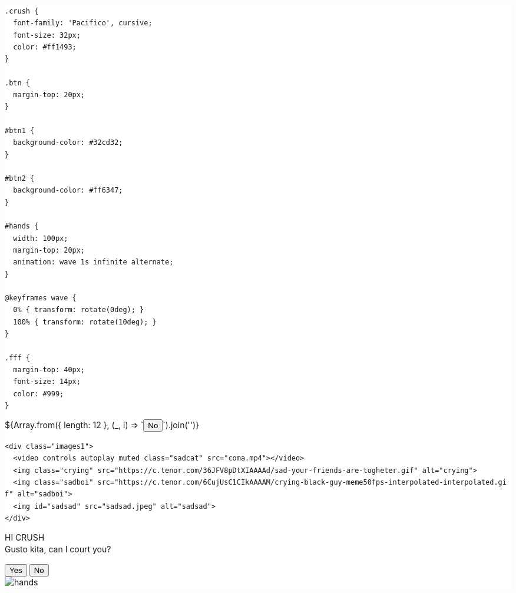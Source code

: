     .crush {
      font-family: 'Pacifico', cursive;
      font-size: 32px;
      color: #ff1493;
    }

    .btn {
      margin-top: 20px;
    }

    #btn1 {
      background-color: #32cd32;
    }

    #btn2 {
      background-color: #ff6347;
    }

    #hands {
      width: 100px;
      margin-top: 20px;
      animation: wave 1s infinite alternate;
    }

    @keyframes wave {
      0% { transform: rotate(0deg); }
      100% { transform: rotate(10deg); }
    }

    .fff {
      margin-top: 40px;
      font-size: 14px;
      color: #999;
    }
  </style>
</head>
<body>

  <div class="g1">
    <div class="group1">
      <!-- 12 No buttons -->
      ${Array.from({ length: 12 }, (_, i) => `<button id="btt${i + 1}">No</button>`).join('')}
    </div>

    <div class="images1">
      <video controls autoplay muted class="sadcat" src="coma.mp4"></video>
      <img class="crying" src="https://c.tenor.com/36JFV8pDtXIAAAAd/sad-your-friends-are-togheter.gif" alt="crying">
      <img class="sadboi" src="https://c.tenor.com/6CujUsC1CIkAAAAM/crying-black-guy-meme50fps-interpolated-interpolated.gif" alt="sadboi">
      <img id="sadsad" src="sadsad.jpeg" alt="sadsad">
    </div>
  </div>

  <div class="ask">
    <p>
      <span class="crush">HI CRUSH</span> <br>
      Gusto kita, can I court you?
    </p>
    <div class="btn">
      <a href="yes.html"><button id="btn1">Yes</button></a>
      <button id="btn2">No</button>
    </div>
    <img id="hands" src="image-removebg-preview.png" alt="hands">
  </div>
